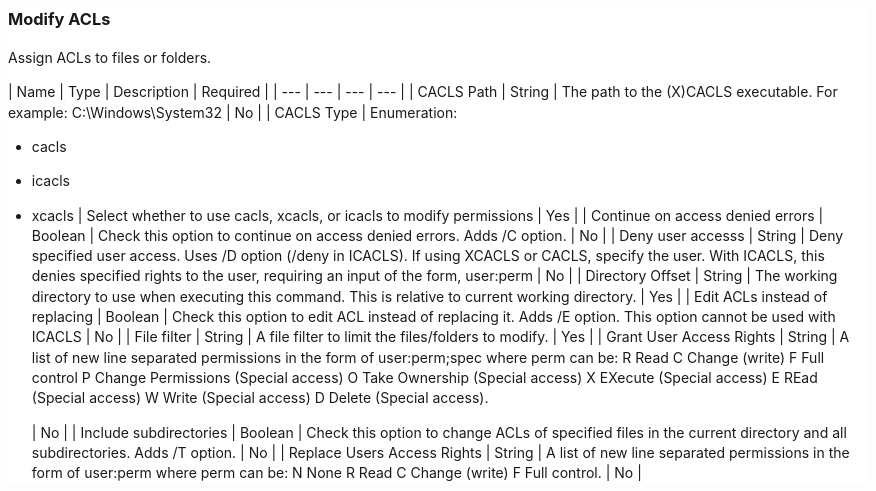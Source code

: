 
### Modify ACLs


Assign ACLs to files or folders.




|
 Name | Type | Description | Required |
| --- | --- | --- | --- |
| CACLS Path | String | The path to the (X)CACLS 
executable. For example: C:\Windows\System32 | No |
| CACLS Type | Enumeration:
* cacls
* icacls
* xcacls
 | Select 
whether to use cacls, xcacls, or icacls to modify permissions | Yes |
| Continue on access denied errors | Boolean | 
Check this option to continue on access denied errors. Adds /C option. | No |
| Deny user accesss | String | Deny 
specified user access. Uses /D option (/deny in ICACLS). If using XCACLS or CACLS, specify the user. With ICACLS, this 
denies specified rights to the user, requiring an input of the form, user:perm
  | No |
| Directory Offset | String | 
The working directory to use when executing this command. This is relative to current working directory.
  | Yes |
| 
Edit ACLs instead of replacing | Boolean | Check this option to edit ACL instead of replacing it. Adds /E option. This 
option cannot be used with ICACLS
  | No |
| File filter | String | A file filter to limit the files/folders to modify. 
| Yes |
| Grant User Access Rights | String | A list of new line separated permissions in the form of user:perm;spec 
where perm can be: R Read C Change (write) F Full control P Change Permissions (Special access) O Take Ownership 
(Special access) X EXecute (Special access) E REad (Special access) W Write (Special access) D Delete (Special access).

  | No |
| Include subdirectories | Boolean | Check this option to change ACLs of specified files in the current 
directory and all subdirectories. Adds /T option.
  | No |
| Replace Users Access Rights | String | A list of new line 
separated permissions in the form of user:perm where perm can be: N None R Read C Change (write) F Full control.
  | No 
|